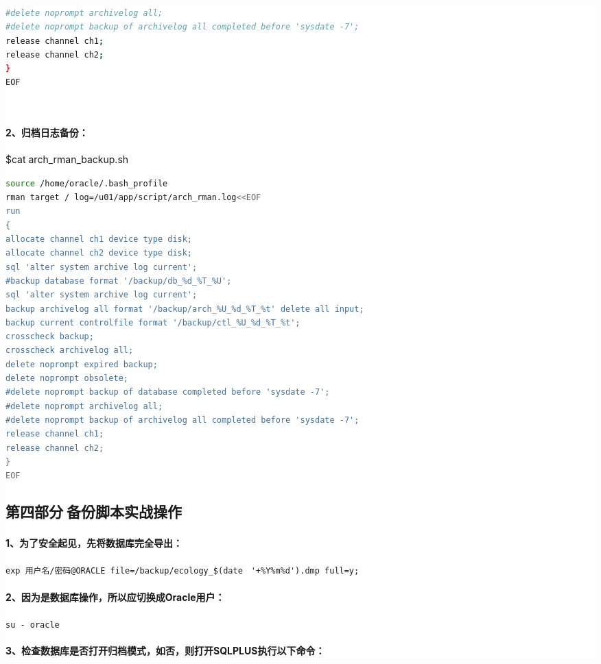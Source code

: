 ```sh
#delete noprompt archivelog all;
#delete noprompt backup of archivelog all completed before 'sysdate -7';
release channel ch1;
release channel ch2;
}
EOF
```

　

#### 2、归档日志备份：

$cat arch_rman_backup.sh

```sh
source /home/oracle/.bash_profile
rman target / log=/u01/app/script/arch_rman.log<<EOF
run
{
allocate channel ch1 device type disk; 
allocate channel ch2 device type disk;
sql 'alter system archive log current'; 
#backup database format '/backup/db_%d_%T_%U';
sql 'alter system archive log current';
backup archivelog all format '/backup/arch_%U_%d_%T_%t' delete all input;
backup current controlfile format '/backup/ctl_%U_%d_%T_%t';
crosscheck backup;
crosscheck archivelog all;
delete noprompt expired backup;
delete noprompt obsolete;
#delete noprompt backup of database completed before 'sysdate -7';
#delete noprompt archivelog all;
#delete noprompt backup of archivelog all completed before 'sysdate -7';
release channel ch1;
release channel ch2;
}
EOF
```

## 第四部分	备份脚本实战操作

#### 1、为了安全起见，先将数据库完全导出：

```
exp 用户名/密码@ORACLE file=/backup/ecology_$(date　'+%Y%m%d').dmp full=y;
```

#### 2、因为是数据库操作，所以应切换成Oracle用户：

```
su - oracle
```

#### 3、检查数据库是否打开归档模式，如否，则打开SQLPLUS执行以下命令：
